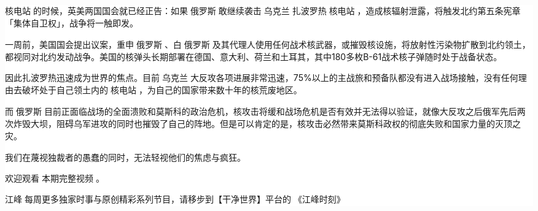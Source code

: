  <ok href="/term/8612">
   核电站
  </ok>
  的时候，英美两国国会就已经正告：如果
  <ok href="/term/1150">
   俄罗斯
  </ok>
  敢继续袭击
  <ok href="/term/5128">
   乌克兰
  </ok>
  扎波罗热
  <ok href="/term/8612">
   核电站
  </ok>
  ，造成核辐射泄露，将触发北约第五条宪章「集体自卫权」，战争将一触即发。
 </p>
 <p>
  一周前，美国国会提出议案，重申
  <ok href="/term/1150">
   俄罗斯
  </ok>
  、白
  <ok href="/term/1150">
   俄罗斯
  </ok>
  及其代理人使用任何战术核武器，或摧毁核设施，将放射性污染物扩散到北约领土，都视同对北约发动战争。美国的核弹头长期部署在德国、意大利、荷兰和土耳其，其中180多枚B-61战术核子弹随时处于战备状态。
 </p>
 <p>
  因此扎波罗热迅速成为世界的焦点。目前
  <ok href="/term/5128">
   乌克兰
  </ok>
  大反攻各项进展非常迅速，75%以上的主战旅和预备队都没有进入战场接触，没有任何理由去破坏处于自己领土内的
  <ok href="/term/8612">
   核电站
  </ok>
  ，为自己的国家带来数十年的核荒废地区。
 </p>
 <p>
  而
  <ok href="/term/1150">
   俄罗斯
  </ok>
  目前正面临战场的全面溃败和莫斯科的政治危机，核攻击将缓和战场危机是否有效并无法得以验证，就像大反攻之后俄军先后两次炸毁大坝，阻碍乌军进攻的同时也摧毁了自己的阵地。但是可以肯定的是，核攻击必然带来莫斯科政权的彻底失败和国家力量的灭顶之灾。
 </p>
 <p>
  我们在蔑视独裁者的愚蠢的同时，无法轻视他们的焦虑与疯狂。
 </p>
 <p>
  欢迎观看
  <ok href="https://www.ganjingworld.com/zh-TW/video/1fvc98p88ac7AZePSoPPxklCK1g11c">
   本期完整视频
  </ok>
  。
 </p>
 <p>
  <ok href="https://www.soundofhope.org/term/3461">
   江峰
  </ok>
  每周更多独家时事与原创精彩系列节目，请移步到【干净世界】平台的
  <ok href="https://www.ganjing.com/zh-TW/channel/1eiqjdnq7go3i1dk1QyGrlYTF1g80c">
   《江峰时刻》